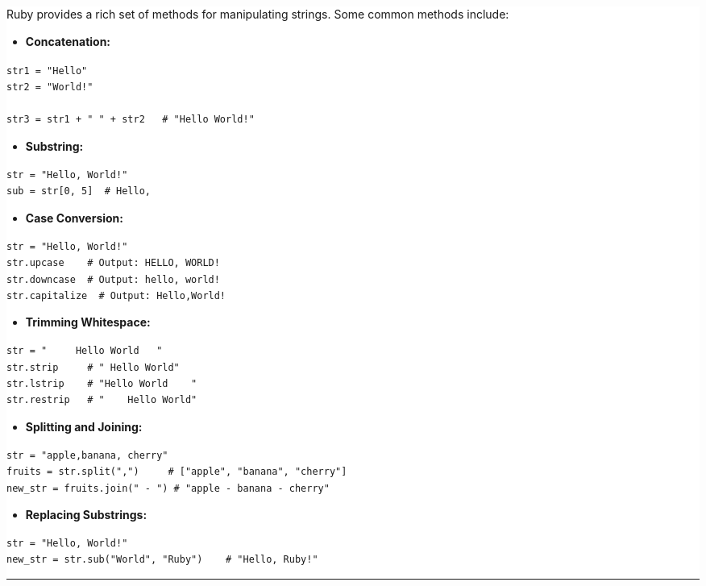 Ruby provides a rich set of methods for manipulating strings. 
Some common methods include:

* **Concatenation:**

```
str1 = "Hello"
str2 = "World!"

str3 = str1 + " " + str2   # "Hello World!"

```


* **Substring:**

```
str = "Hello, World!"
sub = str[0, 5]  # Hello,
```

* **Case Conversion:**

```
str = "Hello, World!"
str.upcase    # Output: HELLO, WORLD!
str.downcase  # Output: hello, world!
str.capitalize  # Output: Hello,World!
```

* **Trimming Whitespace:**

```
str = "     Hello World   "
str.strip     # " Hello World"
str.lstrip    # "Hello World    "
str.restrip   # "    Hello World"

```

* **Splitting and Joining:**

```
str = "apple,banana, cherry"
fruits = str.split(",")     # ["apple", "banana", "cherry"]
new_str = fruits.join(" - ") # "apple - banana - cherry"

```

* **Replacing Substrings:**

```
str = "Hello, World!"
new_str = str.sub("World", "Ruby")    # "Hello, Ruby!"

```

---

